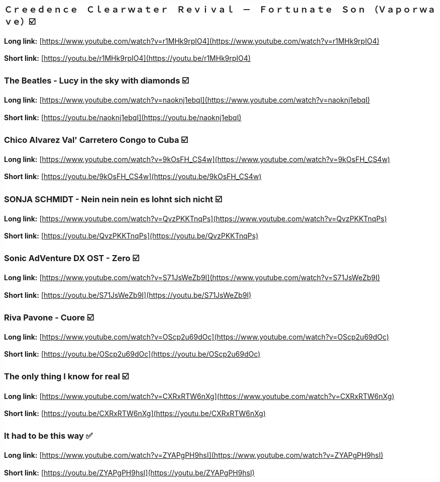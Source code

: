 ### Ｃｒｅｅｄｅｎｃｅ　Ｃｌｅａｒｗａｔｅｒ　Ｒｅｖｉｖａｌ　－　Ｆｏｒｔｕｎａｔｅ　Ｓｏｎ　（Ｖａｐｏｒｗａｖｅ）☑️

**Long link:** [https://www.youtube.com/watch?v=r1MHk9rpIO4](https://www.youtube.com/watch?v=r1MHk9rpIO4)

**Short link:** [https://youtu.be/r1MHk9rpIO4](https://youtu.be/r1MHk9rpIO4)

### The Beatles - Lucy in the sky with diamonds ☑️

**Long link:** [https://www.youtube.com/watch?v=naoknj1ebqI](https://www.youtube.com/watch?v=naoknj1ebqI)

**Short link:** [https://youtu.be/naoknj1ebqI](https://youtu.be/naoknj1ebqI)

### Chico Alvarez Val' Carretero Congo to Cuba ☑️

**Long link:** [https://www.youtube.com/watch?v=9kOsFH_CS4w](https://www.youtube.com/watch?v=9kOsFH_CS4w)

**Short link:** [https://youtu.be/9kOsFH_CS4w](https://youtu.be/9kOsFH_CS4w)

### SONJA SCHMIDT - Nein nein nein es lohnt sich nicht ☑️

**Long link:** [https://www.youtube.com/watch?v=QvzPKKTnqPs](https://www.youtube.com/watch?v=QvzPKKTnqPs)

**Short link:** [https://youtu.be/QvzPKKTnqPs](https://youtu.be/QvzPKKTnqPs)

### Sonic AdVenture DX OST - Zero ☑️

**Long link:** [https://www.youtube.com/watch?v=S71JsWeZb9I](https://www.youtube.com/watch?v=S71JsWeZb9I)

**Short link:** [https://youtu.be/S71JsWeZb9I](https://youtu.be/S71JsWeZb9I)

### Riva Pavone - Cuore ☑️

**Long link:** [https://www.youtube.com/watch?v=OScp2u69dOc](https://www.youtube.com/watch?v=OScp2u69dOc)

**Short link:** [https://youtu.be/OScp2u69dOc](https://youtu.be/OScp2u69dOc)

### The only thing I know for real ☑️

**Long link:** [https://www.youtube.com/watch?v=CXRxRTW6nXg](https://www.youtube.com/watch?v=CXRxRTW6nXg)

**Short link:** [https://youtu.be/CXRxRTW6nXg](https://youtu.be/CXRxRTW6nXg)

### It had to be this way ✅️

**Long link:** [https://www.youtube.com/watch?v=ZYAPgPH9hsI](https://www.youtube.com/watch?v=ZYAPgPH9hsI)

**Short link:** [https://youtu.be/ZYAPgPH9hsI](https://youtu.be/ZYAPgPH9hsI)
